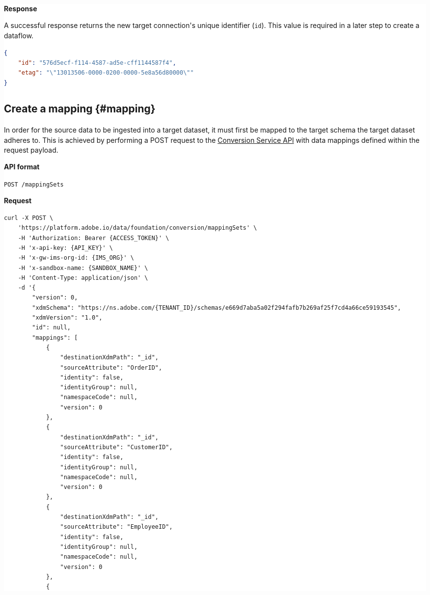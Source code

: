 **Response**

A successful response returns the new target connection's unique identifier (`id`). This value is required in a later step to create a dataflow.

```json
{
    "id": "576d5ecf-f114-4587-ad5e-cff1144587f4",
    "etag": "\"13013506-0000-0200-0000-5e8a56d80000\""
}
```

## Create a mapping {#mapping}

In order for the source data to be ingested into a target dataset, it must first be mapped to the target schema the target dataset adheres to. This is achieved by performing a POST request to the [Conversion Service API](https://www.adobe.io/apis/experienceplatform/home/api-reference.html#!acpdr/swagger-specs/mapping-service-api.yaml) with data mappings defined within the request payload.

**API format**

```http
POST /mappingSets
```

**Request**

```shell
curl -X POST \
    'https://platform.adobe.io/data/foundation/conversion/mappingSets' \
    -H 'Authorization: Bearer {ACCESS_TOKEN}' \
    -H 'x-api-key: {API_KEY}' \
    -H 'x-gw-ims-org-id: {IMS_ORG}' \
    -H 'x-sandbox-name: {SANDBOX_NAME}' \
    -H 'Content-Type: application/json' \
    -d '{
        "version": 0,
        "xdmSchema": "https://ns.adobe.com/{TENANT_ID}/schemas/e669d7aba5a02f294fafb7b269af25f7cd4a66ce59193545",
        "xdmVersion": "1.0",
        "id": null,
        "mappings": [
            {
                "destinationXdmPath": "_id",
                "sourceAttribute": "OrderID",
                "identity": false,
                "identityGroup": null,
                "namespaceCode": null,
                "version": 0
            },
            {
                "destinationXdmPath": "_id",
                "sourceAttribute": "CustomerID",
                "identity": false,
                "identityGroup": null,
                "namespaceCode": null,
                "version": 0
            },
            {
                "destinationXdmPath": "_id",
                "sourceAttribute": "EmployeeID",
                "identity": false,
                "identityGroup": null,
                "namespaceCode": null,
                "version": 0
            },
            {
```
